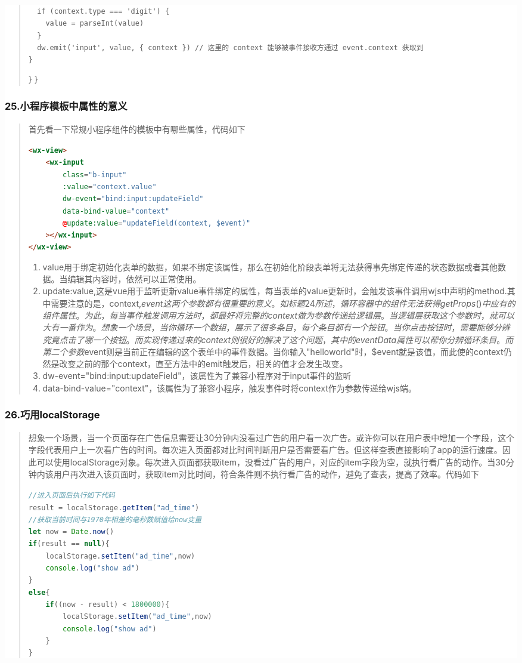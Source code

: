 >       if (context.type === 'digit') {
>         value = parseInt(value)
>       } 
>       dw.emit('input', value, { context }) // 这里的 context 能够被事件接收方通过 event.context 获取到
>     }
>   }
> }
> ```

### 25.小程序模板中属性的意义

> 首先看一下常规小程序组件的模板中有哪些属性，代码如下
>
> ```html
> <wx-view>
>     <wx-input 
>         class="b-input"
>         :value="context.value"
>         dw-event="bind:input:updateField"
>         data-bind-value="context"
>         @update:value="updateField(context, $event)"
>     ></wx-input>
> </wx-view>
> ```
>
> 1. value用于绑定初始化表单的数据，如果不绑定该属性，那么在初始化阶段表单将无法获得事先绑定传递的状态数据或者其他数据。当编辑其内容时，依然可以正常使用。
> 2. update:value,这是vue用于监听更新value事件绑定的属性，每当表单的value更新时，会触发该事件调用wjs中声明的method.其中需要注意的是，context,$event这两个参数都有很重要的意义。如标题24所述，循环容器中的组件无法获得getProps()中应有的组件属性。为此，每当事件触发调用方法时，都最好将完整的context做为参数传递给逻辑层。当逻辑层获取这个参数时，就可以大有一番作为。想象一个场景，当你循环一个数组，展示了很多条目，每个条目都有一个按钮。当你点击按钮时，需要能够分辨究竟点击了哪一个按钮。而实现传递过来的context则很好的解决了这个问题，其中的eventData属性可以帮你分辨循环条目。而第二个参数$event则是当前正在编辑的这个表单中的事件数据。当你输入"helloworld"时，$event就是该值，而此使的context仍然是改变之前的那个context，直至方法中的emit触发后，相关的值才会发生改变。
> 3. dw-event="bind:input:updateField"，该属性为了兼容小程序对于input事件的监听
> 4. data-bind-value="context"，该属性为了兼容小程序，触发事件时将context作为参数传递给wjs端。

### 26.巧用localStorage

> 想象一个场景，当一个页面存在广告信息需要让30分钟内没看过广告的用户看一次广告。或许你可以在用户表中增加一个字段，这个字段代表用户上一次看广告的时间。每次进入页面都对比时间判断用户是否需要看广告。但这样查表直接影响了app的运行速度。因此可以使用localStorage对象。每次进入页面都获取item，没看过广告的用户，对应的item字段为空，就执行看广告的动作。当30分钟内该用户再次进入该页面时，获取item对比时间，符合条件则不执行看广告的动作，避免了查表，提高了效率。代码如下
>
> ```javascript
> //进入页面后执行如下代码
> result = localStorage.getItem("ad_time")
> //获取当前时间与1970年相差的毫秒数赋值给now变量
> let now = Date.now()
> if(result == null){
>     localStorage.setItem("ad_time",now)
>     console.log("show ad")
> }
> else{
>     if((now - result) < 1800000){
>         localStorage.setItem("ad_time",now)
>         console.log("show ad")
>     }
> }
> ```
>
> 
